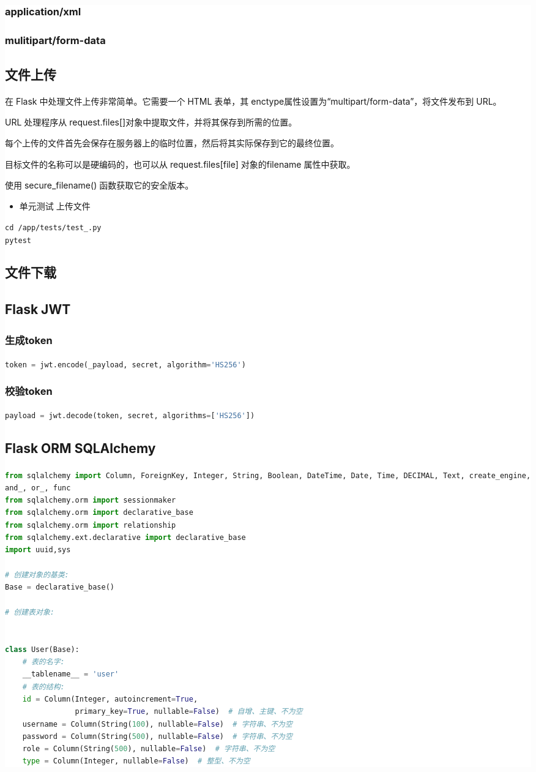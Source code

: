 ### application/xml

### mulitipart/form-data

## 文件上传

在 Flask 中处理文件上传非常简单。它需要一个 HTML 表单，其 ​enctype​ 属性设置为“​multipart/form-data”​，将文件发布到 URL。

URL 处理程序从 ​request.files[]​ 对象中提取文件，并将其保存到所需的位置。

每个上传的文件首先会保存在服务器上的临时位置，然后将其实际保存到它的最终位置。

目标文件的名称可以是硬编码的，也可以从 ​request.files[file] ​对象的​ filename ​属性中获取。

使用 ​secure_filename()​ 函数获取它的安全版本。

* 单元测试 上传文件
```shell
cd /app/tests/test_.py
pytest
```
## 文件下载




## Flask JWT

### 生成token
```python
token = jwt.encode(_payload, secret, algorithm='HS256')
```
### 校验token
```python
payload = jwt.decode(token, secret, algorithms=['HS256'])
```

## Flask ORM SQLAlchemy


```python
from sqlalchemy import Column, ForeignKey, Integer, String, Boolean, DateTime, Date, Time, DECIMAL, Text, create_engine, and_, or_, func
from sqlalchemy.orm import sessionmaker
from sqlalchemy.orm import declarative_base
from sqlalchemy.orm import relationship
from sqlalchemy.ext.declarative import declarative_base
import uuid,sys

# 创建对象的基类:
Base = declarative_base()

# 创建表对象:


class User(Base):
    # 表的名字:
    __tablename__ = 'user'
    # 表的结构:
    id = Column(Integer, autoincrement=True,
                primary_key=True, nullable=False)  # 自增、主键、不为空
    username = Column(String(100), nullable=False)  # 字符串、不为空
    password = Column(String(500), nullable=False)  # 字符串、不为空
    role = Column(String(500), nullable=False)  # 字符串、不为空
    type = Column(Integer, nullable=False)  # 整型、不为空
```